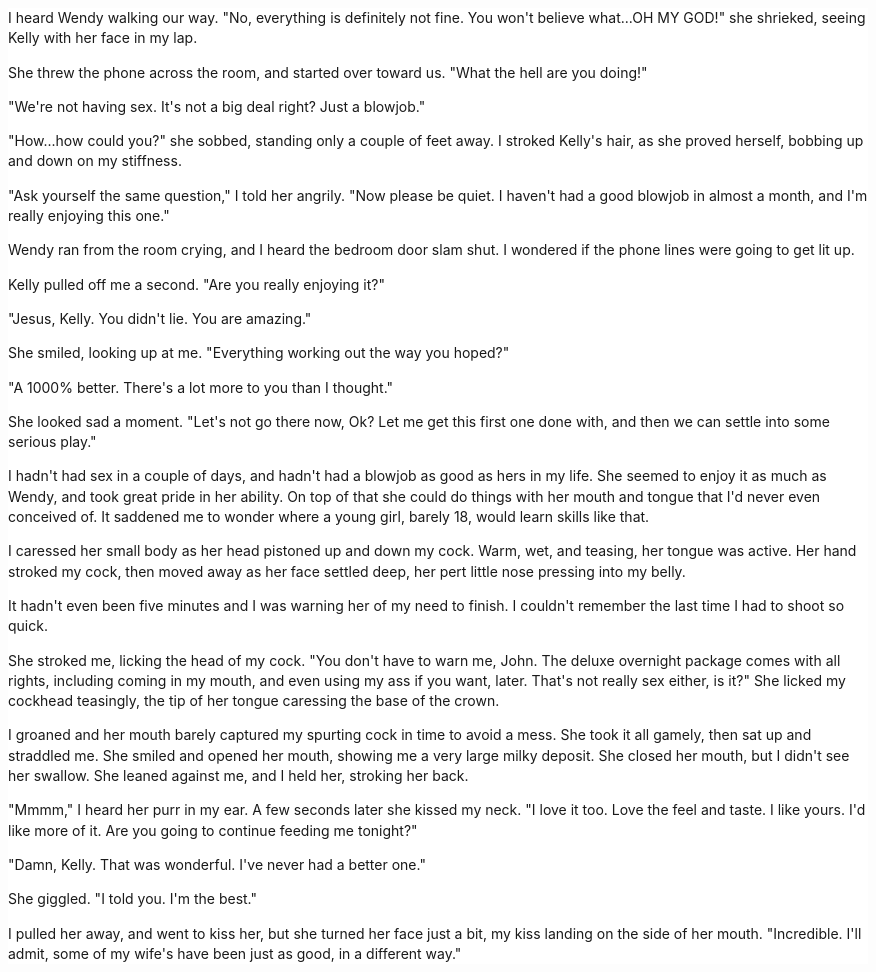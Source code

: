 I heard Wendy walking our way. "No, everything is definitely not fine. You won't believe what...OH MY GOD!" she shrieked, seeing Kelly with her face in my lap. 

She threw the phone across the room, and started over toward us. "What the hell are you doing!" 

"We're not having sex. It's not a big deal right? Just a blowjob." 

"How...how could you?" she sobbed, standing only a couple of feet away. I stroked Kelly's hair, as she proved herself, bobbing up and down on my stiffness. 

"Ask yourself the same question," I told her angrily. "Now please be quiet. I haven't had a good blowjob in almost a month, and I'm really enjoying this one." 

Wendy ran from the room crying, and I heard the bedroom door slam shut. I wondered if the phone lines were going to get lit up. 

Kelly pulled off me a second. "Are you really enjoying it?" 

"Jesus, Kelly. You didn't lie. You are amazing." 

She smiled, looking up at me. "Everything working out the way you hoped?" 

"A 1000% better. There's a lot more to you than I thought." 

She looked sad a moment. "Let's not go there now, Ok? Let me get this first one done with, and then we can settle into some serious play." 

I hadn't had sex in a couple of days, and hadn't had a blowjob as good as hers in my life. She seemed to enjoy it as much as Wendy, and took great pride in her ability. On top of that she could do things with her mouth and tongue that I'd never even conceived of. It saddened me to wonder where a young girl, barely 18, would learn skills like that. 

I caressed her small body as her head pistoned up and down my cock. Warm, wet, and teasing, her tongue was active. Her hand stroked my cock, then moved away as her face settled deep, her pert little nose pressing into my belly. 

It hadn't even been five minutes and I was warning her of my need to finish. I couldn't remember the last time I had to shoot so quick. 

She stroked me, licking the head of my cock. "You don't have to warn me, John. The deluxe overnight package comes with all rights, including coming in my mouth, and even using my ass if you want, later. That's not really sex either, is it?" She licked my cockhead teasingly, the tip of her tongue caressing the base of the crown. 

I groaned and her mouth barely captured my spurting cock in time to avoid a mess. She took it all gamely, then sat up and straddled me. She smiled and opened her mouth, showing me a very large milky deposit. She closed her mouth, but I didn't see her swallow. She leaned against me, and I held her, stroking her back. 

"Mmmm," I heard her purr in my ear. A few seconds later she kissed my neck. "I love it too. Love the feel and taste. I like yours. I'd like more of it. Are you going to continue feeding me tonight?" 

"Damn, Kelly. That was wonderful. I've never had a better one." 

She giggled. "I told you. I'm the best." 

I pulled her away, and went to kiss her, but she turned her face just a bit, my kiss landing on the side of her mouth. "Incredible. I'll admit, some of my wife's have been just as good, in a different way." 
